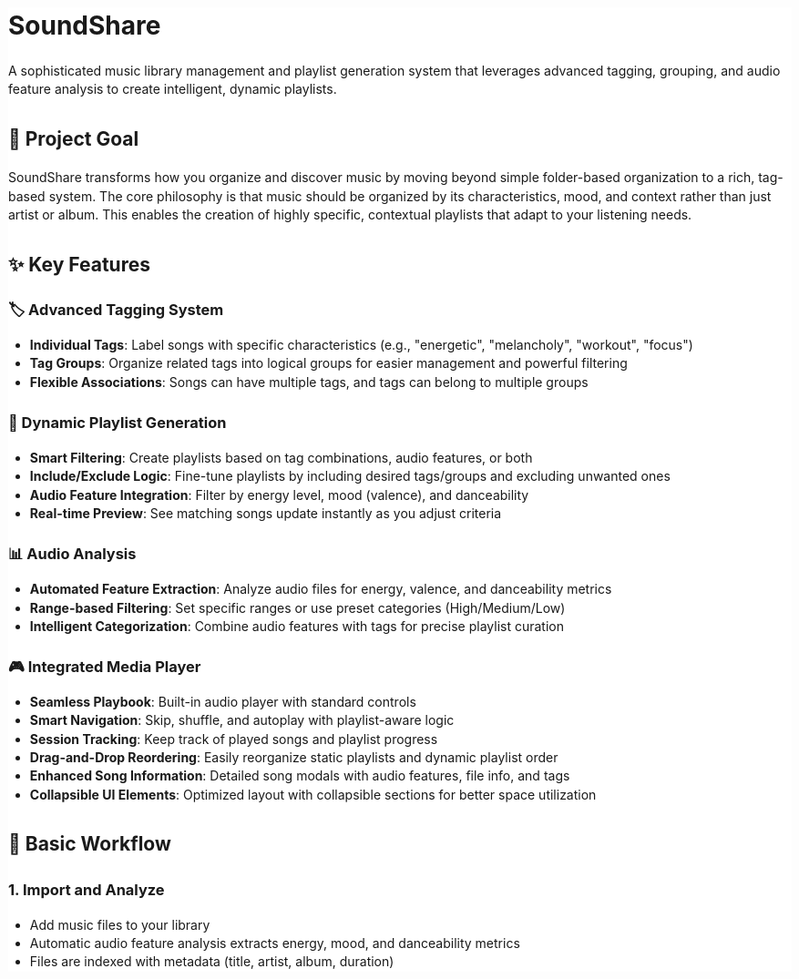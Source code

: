 # SoundShare

A sophisticated music library management and playlist generation system that leverages advanced tagging, grouping, and audio feature analysis to create intelligent, dynamic playlists.

## 🎯 Project Goal

SoundShare transforms how you organize and discover music by moving beyond simple folder-based organization to a rich, tag-based system. The core philosophy is that music should be organized by its characteristics, mood, and context rather than just artist or album. This enables the creation of highly specific, contextual playlists that adapt to your listening needs.

## ✨ Key Features

### 🏷️ Advanced Tagging System
- **Individual Tags**: Label songs with specific characteristics (e.g., "energetic", "melancholy", "workout", "focus")
- **Tag Groups**: Organize related tags into logical groups for easier management and powerful filtering
- **Flexible Associations**: Songs can have multiple tags, and tags can belong to multiple groups

### 🎵 Dynamic Playlist Generation
- **Smart Filtering**: Create playlists based on tag combinations, audio features, or both
- **Include/Exclude Logic**: Fine-tune playlists by including desired tags/groups and excluding unwanted ones
- **Audio Feature Integration**: Filter by energy level, mood (valence), and danceability
- **Real-time Preview**: See matching songs update instantly as you adjust criteria

### 📊 Audio Analysis
- **Automated Feature Extraction**: Analyze audio files for energy, valence, and danceability metrics
- **Range-based Filtering**: Set specific ranges or use preset categories (High/Medium/Low)
- **Intelligent Categorization**: Combine audio features with tags for precise playlist curation

### 🎮 Integrated Media Player
- **Seamless Playbook**: Built-in audio player with standard controls
- **Smart Navigation**: Skip, shuffle, and autoplay with playlist-aware logic
- **Session Tracking**: Keep track of played songs and playlist progress
- **Drag-and-Drop Reordering**: Easily reorganize static playlists and dynamic playlist order
- **Enhanced Song Information**: Detailed song modals with audio features, file info, and tags
- **Collapsible UI Elements**: Optimized layout with collapsible sections for better space utilization

## 🔄 Basic Workflow

### 1. **Import and Analyze**
   - Add music files to your library
   - Automatic audio feature analysis extracts energy, mood, and danceability metrics
   - Files are indexed with metadata (title, artist, album, duration)
